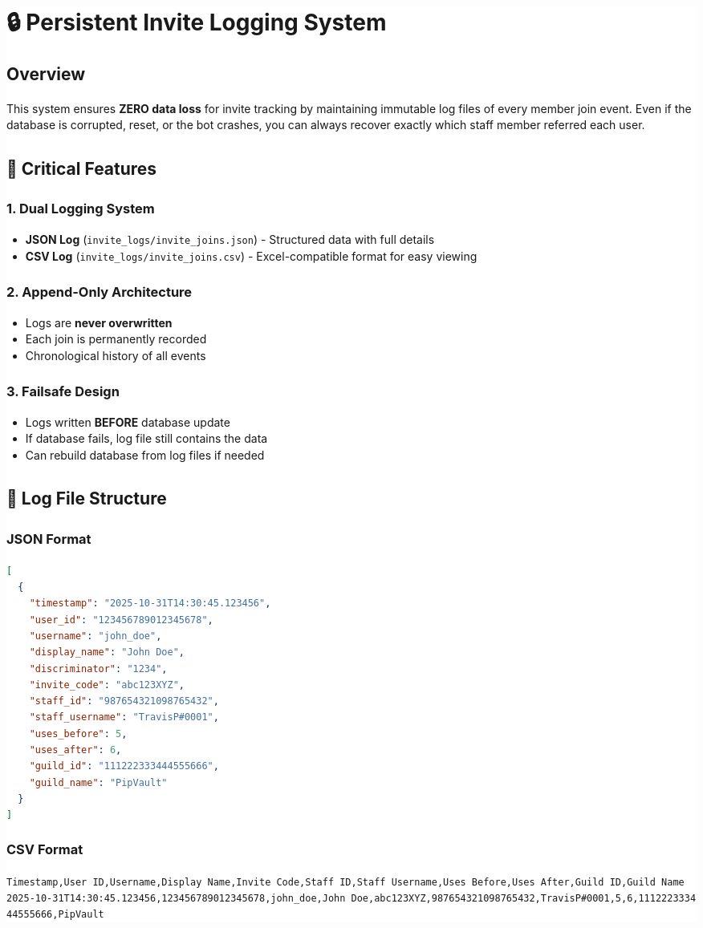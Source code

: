 # 🔒 Persistent Invite Logging System

## Overview

This system ensures **ZERO data loss** for invite tracking by maintaining immutable log files of every member join event. Even if the database is corrupted, reset, or the bot crashes, you can always recover exactly which staff member referred each user.

## 🎯 Critical Features

### 1. **Dual Logging System**
- **JSON Log** (`invite_logs/invite_joins.json`) - Structured data with full details
- **CSV Log** (`invite_logs/invite_joins.csv`) - Excel-compatible format for easy viewing

### 2. **Append-Only Architecture**
- Logs are **never overwritten**
- Each join is permanently recorded
- Chronological history of all events

### 3. **Failsafe Design**
- Logs written **BEFORE** database update
- If database fails, log file still contains the data
- Can rebuild database from log files if needed

## 📁 Log File Structure

### JSON Format
```json
[
  {
    "timestamp": "2025-10-31T14:30:45.123456",
    "user_id": "123456789012345678",
    "username": "john_doe",
    "display_name": "John Doe",
    "discriminator": "1234",
    "invite_code": "abc123XYZ",
    "staff_id": "987654321098765432",
    "staff_username": "TravisP#0001",
    "uses_before": 5,
    "uses_after": 6,
    "guild_id": "111222333444555666",
    "guild_name": "PipVault"
  }
]
```

### CSV Format
```
Timestamp,User ID,Username,Display Name,Invite Code,Staff ID,Staff Username,Uses Before,Uses After,Guild ID,Guild Name
2025-10-31T14:30:45.123456,123456789012345678,john_doe,John Doe,abc123XYZ,987654321098765432,TravisP#0001,5,6,111222333444555666,PipVault
```
